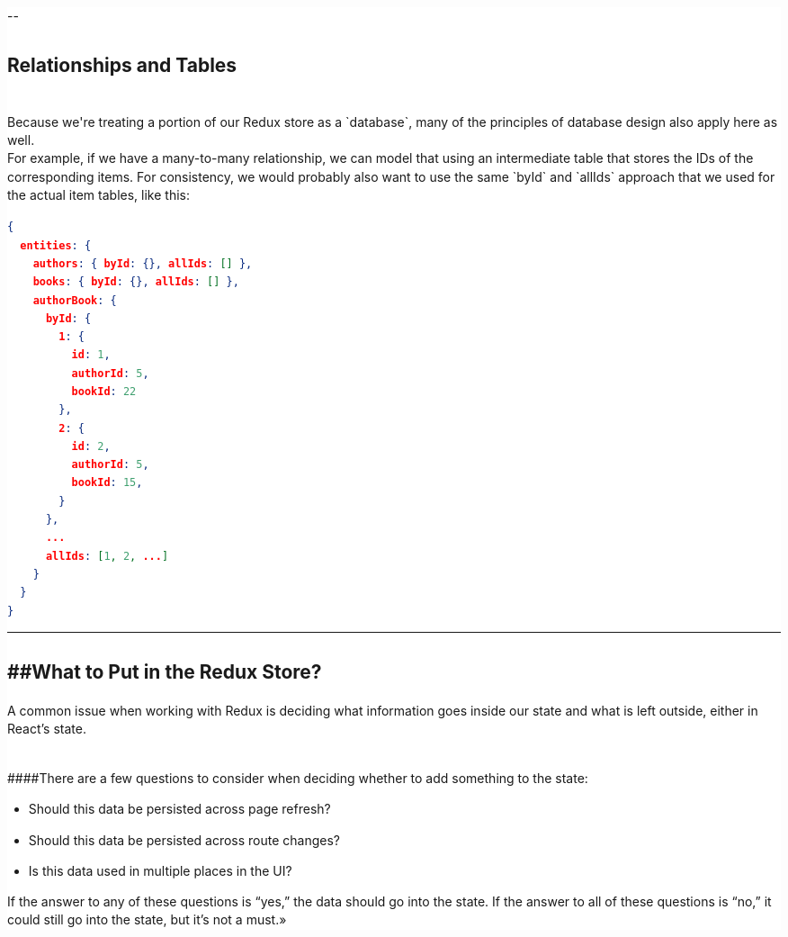 --
## Relationships and Tables
<br/>
Because we're treating a portion of our Redux store as a `database`, many of the principles of database design also apply here as well.
<br/>
For example, if we have a many-to-many relationship, we can model that using an intermediate table that stores the IDs of the corresponding items.
For consistency, we would probably also want to use the same `byId` and `allIds` approach that we used for the actual item tables, like this:


```JSON
{
  entities: {
    authors: { byId: {}, allIds: [] },
    books: { byId: {}, allIds: [] },
    authorBook: {
      byId: {
        1: {
          id: 1,
          authorId: 5,
          bookId: 22
        },
        2: {
          id: 2,
          authorId: 5,
          bookId: 15,
        }
      },
      ...
      allIds: [1, 2, ...]
    }
  }
}
```
---

##What to Put in the Redux Store?
--
A common issue when working with Redux is deciding what information goes inside our state and what is left outside, either in React’s state.

<br />
####There are a few questions to consider when deciding whether to add something to the state:

- Should this data be persisted across page refresh?

- Should this data be persisted across route changes?


- Is this data used in multiple places in the UI?


If the answer to any of these questions is “yes,” the data should go into the state. If the answer to all of these questions is “no,” it could still go into the state, but it’s not a must.»
